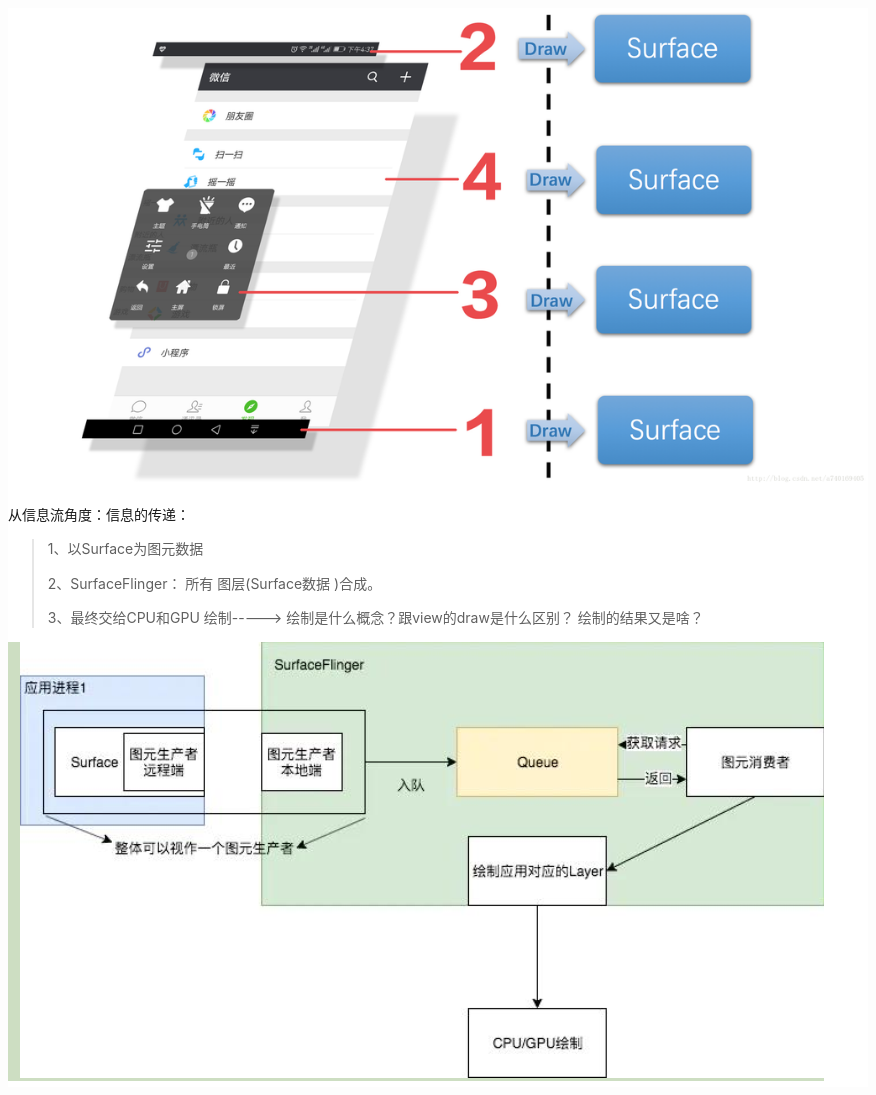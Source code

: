 ![img](Graphic.assets/19529015-2c3116a89cd17416.png)

从信息流角度：信息的传递：

> 1、以Surface为图元数据
>
> 2、SurfaceFlinger： 所有 图层(Surface数据 )合成。
>
> 3、最终交给CPU和GPU 绘制-----> 绘制是什么概念？跟view的draw是什么区别？   绘制的结果又是啥？          







![image-20230224003347421](Graphic.assets/image-20230224003347421.png)
